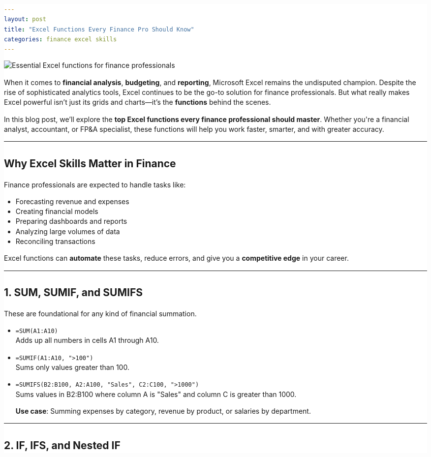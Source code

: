 ```yaml
---
layout: post
title: "Excel Functions Every Finance Pro Should Know"
categories: finance excel skills
---
```


<img src="{{ site.baseurl }}/assets/images/excel-functions-finance.png" alt="Essential Excel functions for finance professionals" style="width:100%; height:auto;" />

When it comes to **financial analysis**, **budgeting**, and **reporting**, Microsoft Excel remains the undisputed champion. Despite the rise of sophisticated analytics tools, Excel continues to be the go-to solution for finance professionals. But what really makes Excel powerful isn’t just its grids and charts—it’s the **functions** behind the scenes.

In this blog post, we’ll explore the **top Excel functions every finance professional should master**. Whether you're a financial analyst, accountant, or FP&A specialist, these functions will help you work faster, smarter, and with greater accuracy.

---

## Why Excel Skills Matter in Finance

Finance professionals are expected to handle tasks like:

- Forecasting revenue and expenses
- Creating financial models
- Preparing dashboards and reports
- Analyzing large volumes of data
- Reconciling transactions

Excel functions can **automate** these tasks, reduce errors, and give you a **competitive edge** in your career.

---

## 1. **SUM, SUMIF, and SUMIFS**

These are foundational for any kind of financial summation.

- `=SUM(A1:A10)`  
  Adds up all numbers in cells A1 through A10.

- `=SUMIF(A1:A10, ">100")`  
  Sums only values greater than 100.

- `=SUMIFS(B2:B100, A2:A100, "Sales", C2:C100, ">1000")`  
   Sums values in B2:B100 where column A is "Sales" and column C is greater than 1000.

  **Use case**: Summing expenses by category, revenue by product, or salaries by department.

---

## 2. **IF, IFS, and Nested IF**
